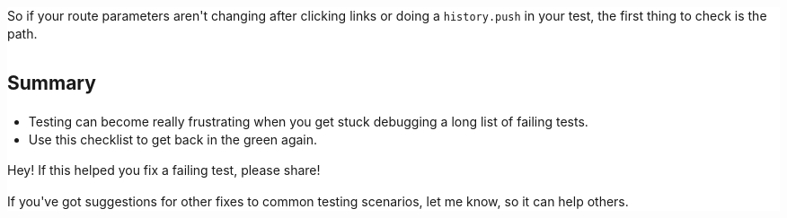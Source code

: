 So if your route parameters aren't changing after clicking links or doing a `history.push` in your test, the first thing to check is the path.

## Summary

- Testing can become really frustrating when you get stuck debugging a long list of failing tests.
- Use this checklist to get back in the green again.

Hey! If this helped you fix a failing test, please share!

If you've got suggestions for other fixes to common testing scenarios, let me know, so it can help others.